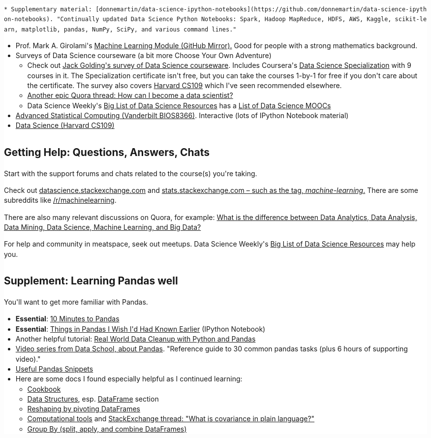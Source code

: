 	* Supplementary material: [donnemartin/data-science-ipython-notebooks](https://github.com/donnemartin/data-science-ipython-notebooks). "Continually updated Data Science Python Notebooks: Spark, Hadoop MapReduce, HDFS, AWS, Kaggle, scikit-learn, matplotlib, pandas, NumPy, SciPy, and various command lines."
* Prof. Mark A. Girolami's [Machine Learning Module (GitHub Mirror).](https://github.com/josephmisiti/machine-learning-module) Good for people with a strong mathematics background.
* Surveys of Data Science courseware (a bit more Choose Your Own Adventure)
	* Check out [Jack Golding's survey of Data Science courseware](https://www.quora.com/Is-it-worth-it-to-pay-9-*-49-for-a-data-science-specialization-on-Coursera/answer/Jack-Golding). Includes Coursera's [Data Science Specialization](https://www.coursera.org/specializations/jhu-data-science) with 9 courses in it. The Specialization certificate isn't free, but you can take the courses 1-by-1 for free if you don't care about the certificate. The survey also covers [Harvard CS109](http://cs109.github.io/2014/) which I've seen recommended elsewhere.
	* [Another epic Quora thread: How can I become a data scientist?](https://www.quora.com/How-can-I-become-a-data-scientist?redirected_qid=59455)
	* Data Science Weekly's [Big List of Data Science Resources](https://www.datascienceweekly.org/data-science-resources/the-big-list-of-data-science-resources) has a [List of Data Science MOOCs](https://www.datascienceweekly.org/data-science-resources/data-science-moocs)
* [Advanced Statistical Computing (Vanderbilt BIOS8366)](http://stronginference.com/Bios8366/lectures.html). Interactive (lots of IPython Notebook material)
* [Data Science (Harvard CS109)](http://cs109.github.io/2014/)


## Getting Help: Questions, Answers, Chats

Start with the support forums and chats related to the course(s) you're taking.

Check out [datascience.stackexchange.com](https://datascience.stackexchange.com/) and [stats.stackexchange.com – such as the tag, _machine-learning_.](https://stats.stackexchange.com/questions/tagged/machine-learning?sort=frequent&pageSize=15) There are some subreddits like [/r/machinelearning](https://www.reddit.com/r/machinelearning).

There are also many relevant discussions on Quora, for example: [What is the difference between Data Analytics, Data Analysis, Data Mining, Data Science, Machine Learning, and Big Data?](http://www.quora.com/What-is-the-difference-between-Data-Analytics-Data-Analysis-Data-Mining-Data-Science-Machine-Learning-and-Big-Data-1)

For help and community in meatspace, seek out meetups. Data Science Weekly's [Big List of Data Science Resources](http://www.datascienceweekly.org/data-science-resources/the-big-list-of-data-science-resources) may help you.

## Supplement: Learning Pandas well

You'll want to get more familiar with Pandas.

* **Essential**: [10 Minutes to Pandas](http://pandas.pydata.org/pandas-docs/stable/10min.html)
* **Essential**: [Things in Pandas I Wish I'd Had Known Earlier](http://nbviewer.jupyter.org/github/rasbt/python_reference/blob/master/tutorials/things_in_pandas.ipynb) (IPython Notebook)
* Another helpful tutorial: [Real World Data Cleanup with Python and Pandas](https://trendct.org/2016/08/05/real-world-data-cleanup-with-python-and-pandas/)
* [Video series from Data School, about Pandas](https://www.youtube.com/playlist?list=PL5-da3qGB5ICCsgW1MxlZ0Hq8LL5U3u9y). "Reference guide to 30 common pandas tasks (plus 6 hours of supporting video)."
* [Useful Pandas Snippets](http://www.swegler.com/becky/blog/2014/08/06/useful-pandas-snippets/)
* Here are some docs I found especially helpful as I continued learning:
	* [Cookbook](http://pandas.pydata.org/pandas-docs/stable/cookbook.html)
	* [Data Structures](http://pandas.pydata.org/pandas-docs/stable/dsintro.html), esp. [DataFrame](http://pandas.pydata.org/pandas-docs/stable/dsintro.html#dataframe) section
	* [Reshaping by pivoting DataFrames](https://pandas.pydata.org/pandas-docs/stable/user_guide/reshaping.html)
	* [Computational tools](http://pandas.pydata.org/pandas-docs/stable/computation.html) and [StackExchange thread: "What is covariance in plain language?"](https://stats.stackexchange.com/questions/29713/what-is-covariance-in-plain-language)
	* [Group By (split, apply, and combine DataFrames)](http://pandas.pydata.org/pandas-docs/stable/groupby.html)